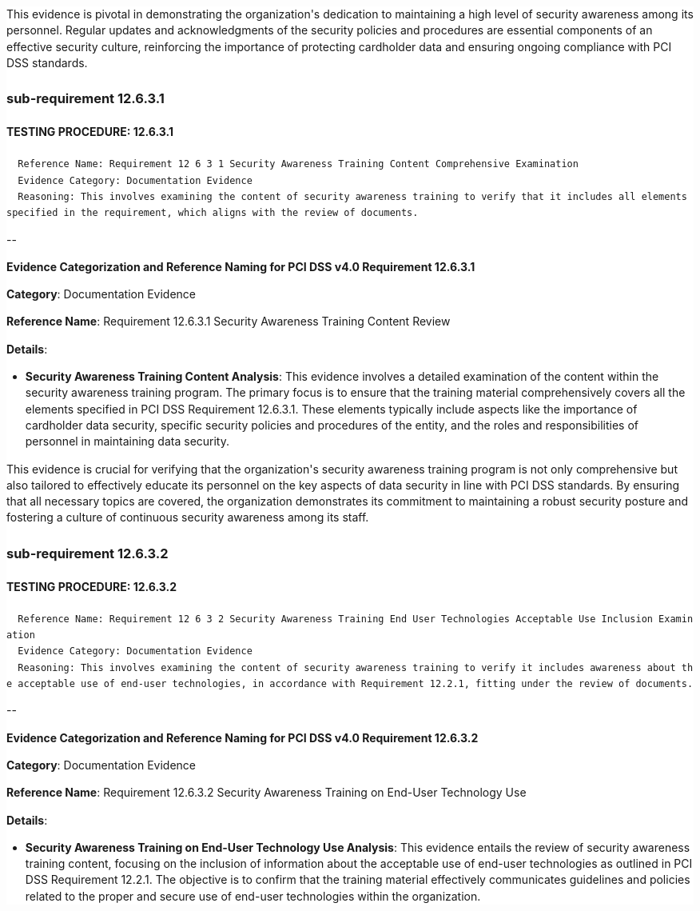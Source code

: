This evidence is pivotal in demonstrating the organization's dedication to maintaining a high level of security awareness among its personnel. Regular updates and acknowledgments of the security policies and procedures are essential components of an effective security culture, reinforcing the importance of protecting cardholder data and ensuring ongoing compliance with PCI DSS standards.

### sub-requirement 12.6.3.1

#### TESTING PROCEDURE: 12.6.3.1

      Reference Name: Requirement 12 6 3 1 Security Awareness Training Content Comprehensive Examination
      Evidence Category: Documentation Evidence
      Reasoning: This involves examining the content of security awareness training to verify that it includes all elements specified in the requirement, which aligns with the review of documents.

--

**Evidence Categorization and Reference Naming for PCI DSS v4.0 Requirement 12.6.3.1**

**Category**: Documentation Evidence

**Reference Name**: Requirement 12.6.3.1 Security Awareness Training Content Review

**Details**: 
- **Security Awareness Training Content Analysis**: This evidence involves a detailed examination of the content within the security awareness training program. The primary focus is to ensure that the training material comprehensively covers all the elements specified in PCI DSS Requirement 12.6.3.1. These elements typically include aspects like the importance of cardholder data security, specific security policies and procedures of the entity, and the roles and responsibilities of personnel in maintaining data security.

This evidence is crucial for verifying that the organization's security awareness training program is not only comprehensive but also tailored to effectively educate its personnel on the key aspects of data security in line with PCI DSS standards. By ensuring that all necessary topics are covered, the organization demonstrates its commitment to maintaining a robust security posture and fostering a culture of continuous security awareness among its staff.

### sub-requirement 12.6.3.2

#### TESTING PROCEDURE: 12.6.3.2

      Reference Name: Requirement 12 6 3 2 Security Awareness Training End User Technologies Acceptable Use Inclusion Examination
      Evidence Category: Documentation Evidence
      Reasoning: This involves examining the content of security awareness training to verify it includes awareness about the acceptable use of end-user technologies, in accordance with Requirement 12.2.1, fitting under the review of documents.

--

**Evidence Categorization and Reference Naming for PCI DSS v4.0 Requirement 12.6.3.2**

**Category**: Documentation Evidence

**Reference Name**: Requirement 12.6.3.2 Security Awareness Training on End-User Technology Use

**Details**:
- **Security Awareness Training on End-User Technology Use Analysis**: This evidence entails the review of security awareness training content, focusing on the inclusion of information about the acceptable use of end-user technologies as outlined in PCI DSS Requirement 12.2.1. The objective is to confirm that the training material effectively communicates guidelines and policies related to the proper and secure use of end-user technologies within the organization.
